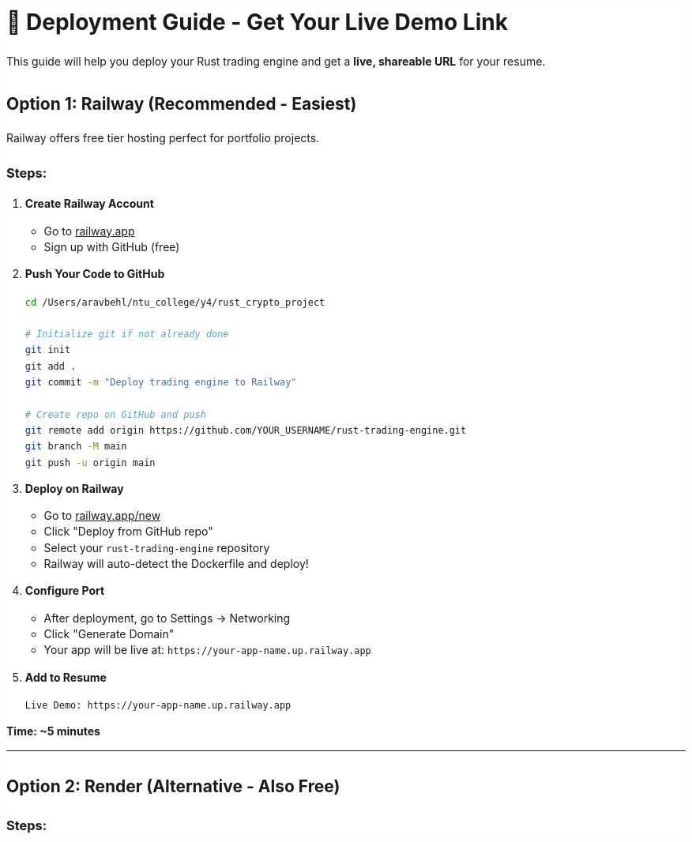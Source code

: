 # 🚀 Deployment Guide - Get Your Live Demo Link

This guide will help you deploy your Rust trading engine and get a **live, shareable URL** for your resume.

## Option 1: Railway (Recommended - Easiest)

Railway offers free tier hosting perfect for portfolio projects.

### Steps:

1. **Create Railway Account**
   - Go to [railway.app](https://railway.app)
   - Sign up with GitHub (free)

2. **Push Your Code to GitHub**
   ```bash
   cd /Users/aravbehl/ntu_college/y4/rust_crypto_project

   # Initialize git if not already done
   git init
   git add .
   git commit -m "Deploy trading engine to Railway"

   # Create repo on GitHub and push
   git remote add origin https://github.com/YOUR_USERNAME/rust-trading-engine.git
   git branch -M main
   git push -u origin main
   ```

3. **Deploy on Railway**
   - Go to [railway.app/new](https://railway.app/new)
   - Click "Deploy from GitHub repo"
   - Select your `rust-trading-engine` repository
   - Railway will auto-detect the Dockerfile and deploy!

4. **Configure Port**
   - After deployment, go to Settings → Networking
   - Click "Generate Domain"
   - Your app will be live at: `https://your-app-name.up.railway.app`

5. **Add to Resume**
   ```
   Live Demo: https://your-app-name.up.railway.app
   ```

**Time: ~5 minutes**

---

## Option 2: Render (Alternative - Also Free)

### Steps:
